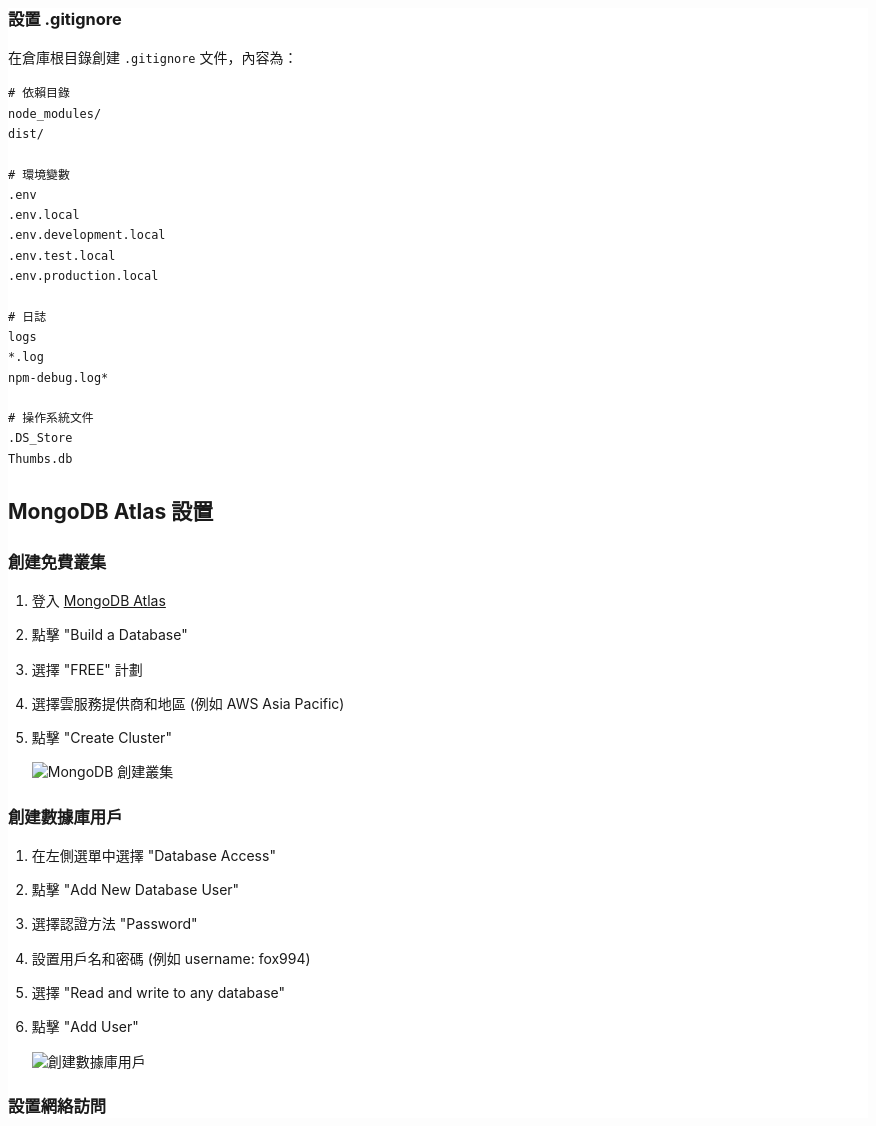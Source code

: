 ### 設置 .gitignore

在倉庫根目錄創建 `.gitignore` 文件，內容為：

```
# 依賴目錄
node_modules/
dist/

# 環境變數
.env
.env.local
.env.development.local
.env.test.local
.env.production.local

# 日誌
logs
*.log
npm-debug.log*

# 操作系統文件
.DS_Store
Thumbs.db
```

## MongoDB Atlas 設置

### 創建免費叢集

1. 登入 [MongoDB Atlas](https://www.mongodb.com/cloud/atlas)
2. 點擊 "Build a Database"
3. 選擇 "FREE" 計劃
4. 選擇雲服務提供商和地區 (例如 AWS Asia Pacific)
5. 點擊 "Create Cluster"

   ![MongoDB 創建叢集](https://www.mongodb.com/docs/atlas/images/create-cluster.png)

### 創建數據庫用戶

1. 在左側選單中選擇 "Database Access"
2. 點擊 "Add New Database User"
3. 選擇認證方法 "Password"
4. 設置用戶名和密碼 (例如 username: fox994)
5. 選擇 "Read and write to any database"
6. 點擊 "Add User"

   ![創建數據庫用戶](https://www.mongodb.com/docs/atlas/images/add-database-user.png)

### 設置網絡訪問
